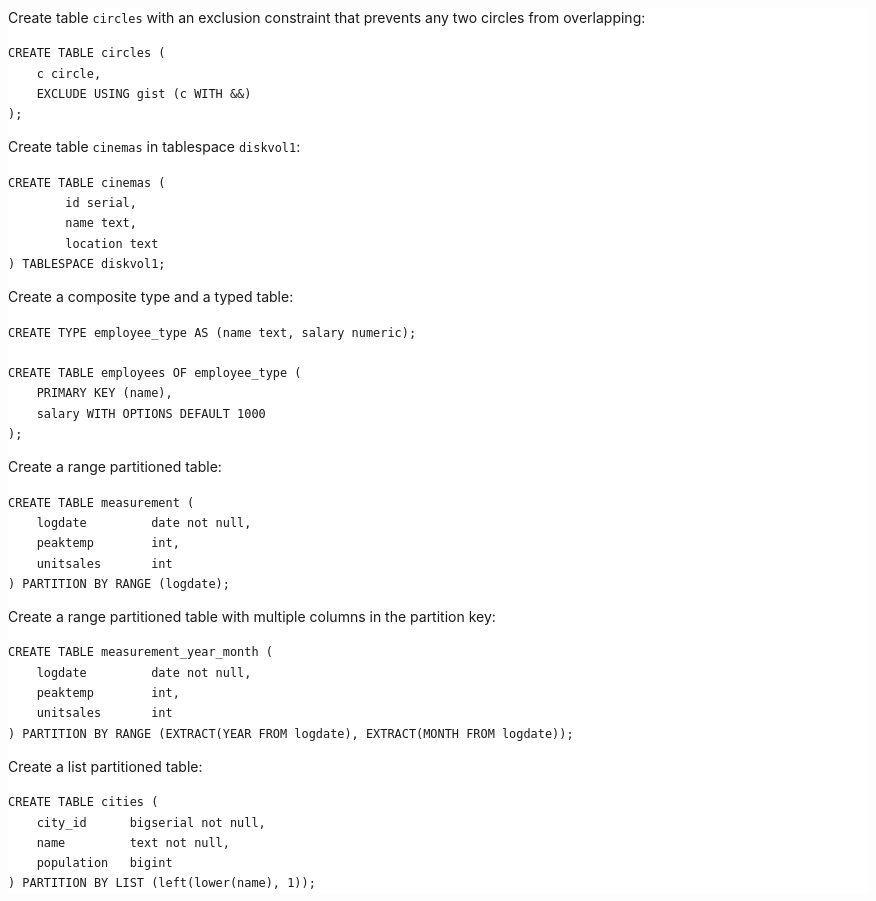 Create table `circles` with an exclusion constraint that prevents any two circles from overlapping:

```text
CREATE TABLE circles (
    c circle,
    EXCLUDE USING gist (c WITH &&)
);
```

Create table `cinemas` in tablespace `diskvol1`:

```text
CREATE TABLE cinemas (
        id serial,
        name text,
        location text
) TABLESPACE diskvol1;
```

Create a composite type and a typed table:

```text
CREATE TYPE employee_type AS (name text, salary numeric);

CREATE TABLE employees OF employee_type (
    PRIMARY KEY (name),
    salary WITH OPTIONS DEFAULT 1000
);
```

Create a range partitioned table:

```text
CREATE TABLE measurement (
    logdate         date not null,
    peaktemp        int,
    unitsales       int
) PARTITION BY RANGE (logdate);
```

Create a range partitioned table with multiple columns in the partition key:

```text
CREATE TABLE measurement_year_month (
    logdate         date not null,
    peaktemp        int,
    unitsales       int
) PARTITION BY RANGE (EXTRACT(YEAR FROM logdate), EXTRACT(MONTH FROM logdate));
```

Create a list partitioned table:

```text
CREATE TABLE cities (
    city_id      bigserial not null,
    name         text not null,
    population   bigint
) PARTITION BY LIST (left(lower(name), 1));
```

